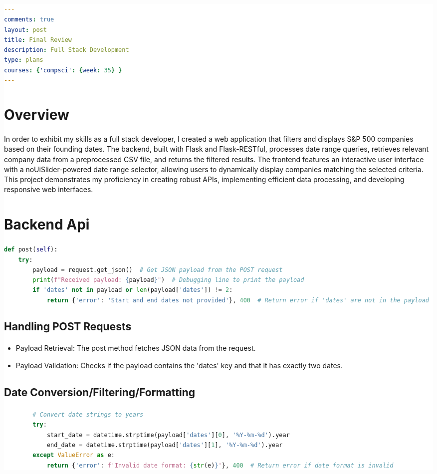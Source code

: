```yaml
---
comments: true
layout: post
title: Final Review
description: Full Stack Development 
type: plans
courses: {'compsci': {week: 35} }
---
```


# Overview 

In order to exhibit my skills as a full stack developer, I created a web application that filters and displays S&P 500 companies based on their founding dates. The backend, built with Flask and Flask-RESTful, processes date range queries, retrieves relevant company data from a preprocessed CSV file, and returns the filtered results. The frontend features an interactive user interface with a noUiSlider-powered date range selector, allowing users to dynamically display companies matching the selected criteria. This project demonstrates my proficiency in creating robust APIs, implementing efficient data processing, and developing responsive web interfaces.

# Backend Api

```python
def post(self):
    try:
        payload = request.get_json()  # Get JSON payload from the POST request
        print(f"Received payload: {payload}")  # Debugging line to print the payload
        if 'dates' not in payload or len(payload['dates']) != 2:
            return {'error': 'Start and end dates not provided'}, 400  # Return error if 'dates' are not in the payload

```

## Handling POST Requests

- Payload Retrieval: The post method fetches JSON data from the request.

- Payload Validation: Checks if the payload contains the 'dates' key and that it has exactly two dates.

## Date Conversion/Filtering/Formatting

```python
        # Convert date strings to years
        try:
            start_date = datetime.strptime(payload['dates'][0], '%Y-%m-%d').year
            end_date = datetime.strptime(payload['dates'][1], '%Y-%m-%d').year
        except ValueError as e:
            return {'error': f'Invalid date format: {str(e)}'}, 400  # Return error if date format is invalid

```
